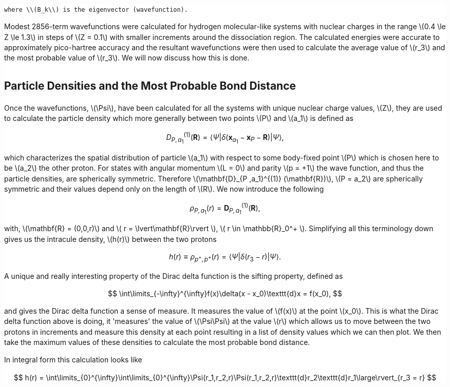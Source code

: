	where \\(B_k\\) is the eigenvector (wavefunction).

Modest 2856-term wavefunctions were calculated for hydrogen molecular-like systems with nuclear charges in the range \\(0.4 \le Z \le 1.3\\) in steps of \\(Z = 0.1\\) with smaller increments around the dissociation region. The calculated energies were accurate to approximately pico-hartree accuracy and the resultant wavefunctions were then used to calculate the average value of \\(r_3\\) and the most probable value of \\(r_3\\). We will now discuss how this is done.

## Particle Densities and the Most Probable Bond Distance

Once the wavefunctions, \\(\Psi\\), have been calculated for all the systems with unique nuclear charge values, \\(Z\\), they are used to calculate the particle density which more generally between two points \\(P\\) and \\(a_1\\) is defined as

$$
	D_{P,a_1}^{(1)}(\mathbf{R}) = \left\langle\Psi|\delta(\mathbf{x}_{a_1} - \mathbf{x}_{P} - \mathbf{R})|\Psi\right\rangle,
$$

which characterizes the spatial distribution of particle \\(a_1\\) with respect to some body-fixed point \\(P\\) which is chosen here to be \\(a_2\\) the other proton. For states with angular momentum \\(L = 0\\) and parity \\(p = +1\\) the wave function, and thus the particle densities, are spherically symmetric. Therefore \\(\mathbf{D}_{P ,a_1}^{(1)} (\mathbf{R})\\), \\(P = a_2\\) are spherically symmetric and their values depend only on the length of \\(R\\). We now introduce the following

$$
	\rho_{P, a_1}(r) = \mathbf{D}_{P ,a_1}^{(1)} (\mathbf{R}),
$$

with, \\(\mathbf{R} = (0,0,r)\\) and \\( r = \lvert\mathbf{R}\rvert \\), \\( r \in \mathbb{R}_0^+ \\). Simplifying all this terminology down gives us the intracule density, \\(h(r)\\) between the two protons

$$
	h(r) \equiv \rho_{p^+, p^+}(r) = \left\langle\Psi|\delta(r_3 - r)|\Psi\right\rangle.
$$

A unique and really interesting property of the Dirac delta function is the sifting property, defined as

$$
	\int\limits_{-\infty}^{\infty}f(x)\delta(x - x_0)\texttt{d}x = f(x_0),
$$

and gives the Dirac delta function a sense of measure. It measures the value of \\(f(x)\\) at the point \\(x_0\\). This is what the Dirac delta function above is doing, it 'measures' the value of \\(\Psi\Psi\\) at the value \\(r\\) which allows us to move between the two protons in increments and measure this density at each point resulting in a list of density values which we can then plot. We then take the maximum values of these densities to calculate the most probable bond distance.

In integral form this calculation looks like

$$
	h(r) = \int\limits_{0}^{\infty}\int\limits_{0}^{\infty}\Psi(r_1,r_2,r)\Psi(r_1,r_2,r)\texttt{d}r_2\texttt{d}r_1\large\rvert_{r_3 = r}
$$
